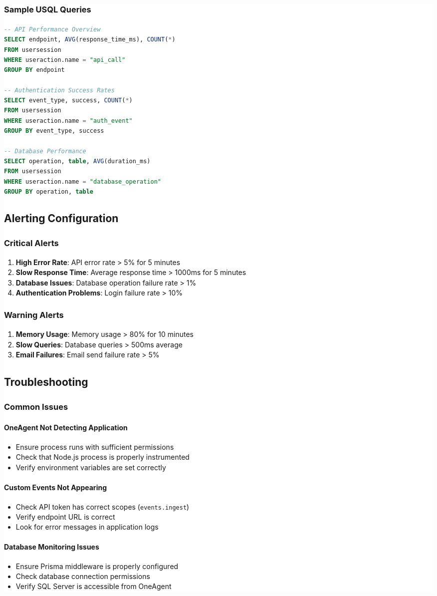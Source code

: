 ### Sample USQL Queries
```sql
-- API Performance Overview
SELECT endpoint, AVG(response_time_ms), COUNT(*) 
FROM usersession 
WHERE useraction.name = "api_call" 
GROUP BY endpoint

-- Authentication Success Rates
SELECT event_type, success, COUNT(*) 
FROM usersession 
WHERE useraction.name = "auth_event" 
GROUP BY event_type, success

-- Database Performance
SELECT operation, table, AVG(duration_ms) 
FROM usersession 
WHERE useraction.name = "database_operation" 
GROUP BY operation, table
```

## Alerting Configuration

### Critical Alerts
1. **High Error Rate**: API error rate > 5% for 5 minutes
2. **Slow Response Time**: Average response time > 1000ms for 5 minutes
3. **Database Issues**: Database operation failure rate > 1%
4. **Authentication Problems**: Login failure rate > 10%

### Warning Alerts
1. **Memory Usage**: Memory usage > 80% for 10 minutes
2. **Slow Queries**: Database queries > 500ms average
3. **Email Failures**: Email send failure rate > 5%

## Troubleshooting

### Common Issues

#### OneAgent Not Detecting Application
- Ensure process runs with sufficient permissions
- Check that Node.js process is properly instrumented
- Verify environment variables are set correctly

#### Custom Events Not Appearing
- Check API token has correct scopes (`events.ingest`)
- Verify endpoint URL is correct
- Look for error messages in application logs

#### Database Monitoring Issues
- Ensure Prisma middleware is properly configured
- Check database connection permissions
- Verify SQL Server is accessible from OneAgent
